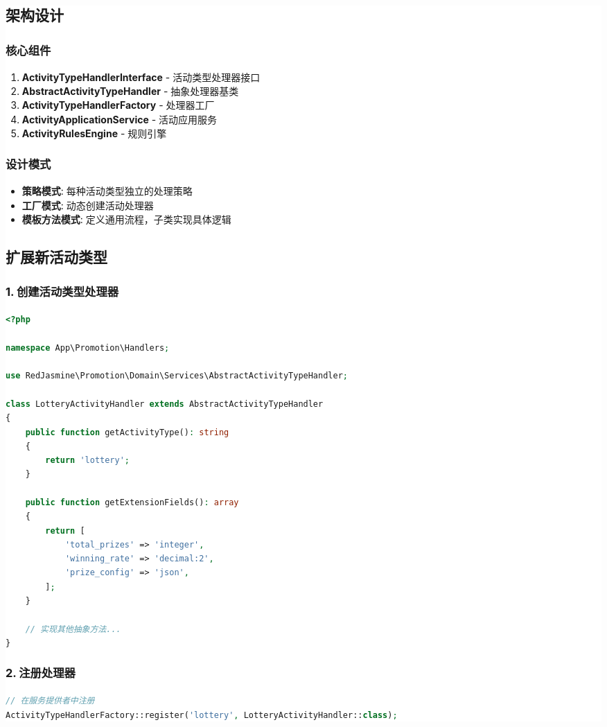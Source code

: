 ## 架构设计

### 核心组件

1. **ActivityTypeHandlerInterface** - 活动类型处理器接口
2. **AbstractActivityTypeHandler** - 抽象处理器基类
3. **ActivityTypeHandlerFactory** - 处理器工厂
4. **ActivityApplicationService** - 活动应用服务
5. **ActivityRulesEngine** - 规则引擎

### 设计模式

- **策略模式**: 每种活动类型独立的处理策略
- **工厂模式**: 动态创建活动处理器
- **模板方法模式**: 定义通用流程，子类实现具体逻辑

## 扩展新活动类型

### 1. 创建活动类型处理器

```php
<?php

namespace App\Promotion\Handlers;

use RedJasmine\Promotion\Domain\Services\AbstractActivityTypeHandler;

class LotteryActivityHandler extends AbstractActivityTypeHandler
{
    public function getActivityType(): string
    {
        return 'lottery';
    }
    
    public function getExtensionFields(): array
    {
        return [
            'total_prizes' => 'integer',
            'winning_rate' => 'decimal:2',
            'prize_config' => 'json',
        ];
    }
    
    // 实现其他抽象方法...
}
```

### 2. 注册处理器

```php
// 在服务提供者中注册
ActivityTypeHandlerFactory::register('lottery', LotteryActivityHandler::class);
```

